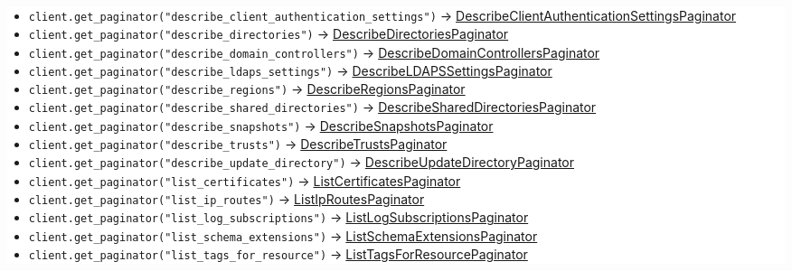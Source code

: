 - `client.get_paginator("describe_client_authentication_settings")` -> [DescribeClientAuthenticationSettingsPaginator](./paginators.md#describeclientauthenticationsettingspaginator)
- `client.get_paginator("describe_directories")` -> [DescribeDirectoriesPaginator](./paginators.md#describedirectoriespaginator)
- `client.get_paginator("describe_domain_controllers")` -> [DescribeDomainControllersPaginator](./paginators.md#describedomaincontrollerspaginator)
- `client.get_paginator("describe_ldaps_settings")` -> [DescribeLDAPSSettingsPaginator](./paginators.md#describeldapssettingspaginator)
- `client.get_paginator("describe_regions")` -> [DescribeRegionsPaginator](./paginators.md#describeregionspaginator)
- `client.get_paginator("describe_shared_directories")` -> [DescribeSharedDirectoriesPaginator](./paginators.md#describeshareddirectoriespaginator)
- `client.get_paginator("describe_snapshots")` -> [DescribeSnapshotsPaginator](./paginators.md#describesnapshotspaginator)
- `client.get_paginator("describe_trusts")` -> [DescribeTrustsPaginator](./paginators.md#describetrustspaginator)
- `client.get_paginator("describe_update_directory")` -> [DescribeUpdateDirectoryPaginator](./paginators.md#describeupdatedirectorypaginator)
- `client.get_paginator("list_certificates")` -> [ListCertificatesPaginator](./paginators.md#listcertificatespaginator)
- `client.get_paginator("list_ip_routes")` -> [ListIpRoutesPaginator](./paginators.md#listiproutespaginator)
- `client.get_paginator("list_log_subscriptions")` -> [ListLogSubscriptionsPaginator](./paginators.md#listlogsubscriptionspaginator)
- `client.get_paginator("list_schema_extensions")` -> [ListSchemaExtensionsPaginator](./paginators.md#listschemaextensionspaginator)
- `client.get_paginator("list_tags_for_resource")` -> [ListTagsForResourcePaginator](./paginators.md#listtagsforresourcepaginator)



